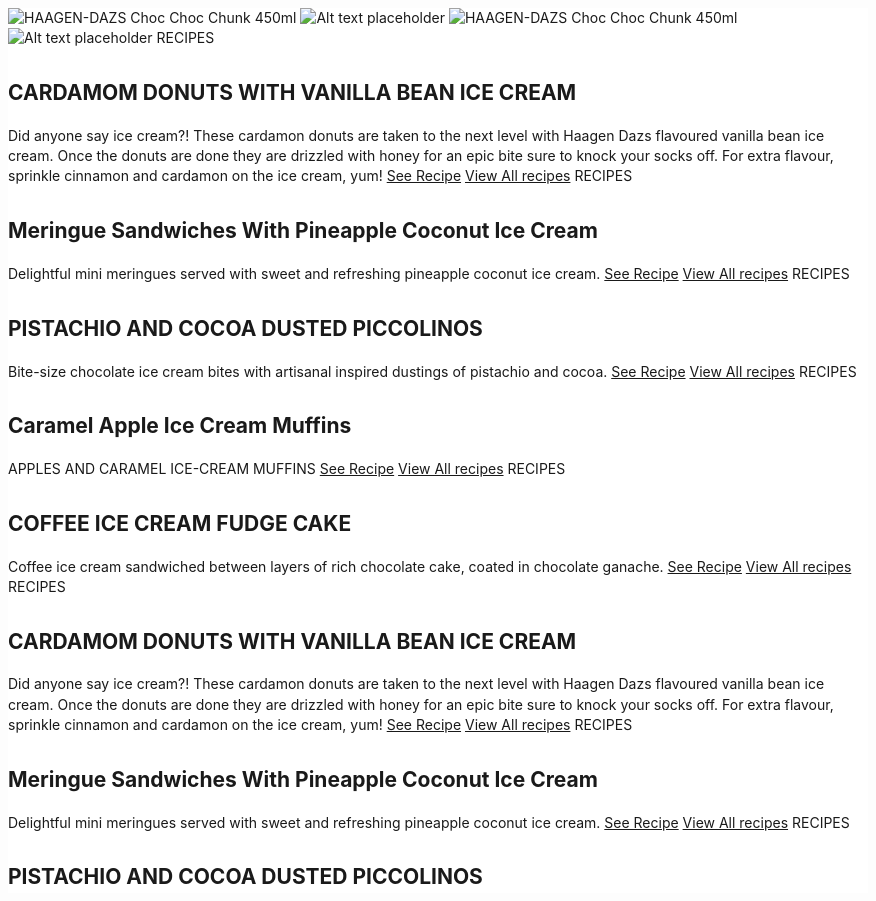 ![HAAGEN-DAZS Choc Choc Chunk 450ml](https://www.haagen-dazs.ca/sites/default/files/2025-05/hdz-chocolate-chunk-logo.png)
![Alt text placeholder](https://www.haagen-dazs.ca/sites/default/files/hdz-prod-tub_classics_ccc.png)
![HAAGEN-DAZS Choc Choc Chunk 450ml](https://www.haagen-dazs.ca/sites/default/files/2025-05/hdz-chocolate-chunk-logo.png)
![Alt text placeholder](https://www.haagen-dazs.ca/sites/default/files/hdz-prod-tub_classics_ccc.png)
RECIPES
##  CARDAMOM DONUTS WITH VANILLA BEAN ICE CREAM 
Did anyone say ice cream?! These cardamon donuts are taken to the next level with Haagen Dazs flavoured vanilla bean ice cream. Once the donuts are done they are drizzled with honey for an epic bite sure to knock your socks off. For extra flavour, sprinkle cinnamon and cardamon on the ice cream, yum!
[See Recipe](https://www.madewithnestle.ca/recipe/cardamom-donuts-vanilla-bean-ice-cream "CARDAMOM DONUTS WITH VANILLA BEAN ICE CREAM") [View All recipes](https://www.haagen-dazs.ca/recipes "see all recipes")
RECIPES
##  Meringue Sandwiches With Pineapple Coconut Ice Cream 
Delightful mini meringues served with sweet and refreshing pineapple coconut ice cream.
[See Recipe](https://www.madewithnestle.ca/recipe/meringue-sandwiches-pineapple-coconut-ice-cream "Meringue Sandwiches With Pineapple Coconut Ice Cream") [View All recipes](https://www.haagen-dazs.ca/recipes "see all recipes")
RECIPES
##  PISTACHIO AND COCOA DUSTED PICCOLINOS 
Bite-size chocolate ice cream bites with artisanal inspired dustings of pistachio and cocoa.
[See Recipe](https://www.madewithnestle.ca/recipe/pistachio-and-cocoa-dusted-piccolinos "PISTACHIO AND COCOA DUSTED PICCOLINOS") [View All recipes](https://www.haagen-dazs.ca/recipes "see all recipes")
RECIPES
##  Caramel Apple Ice Cream Muffins 
APPLES AND CARAMEL ICE-CREAM MUFFINS
[See Recipe](https://www.madewithnestle.ca/recipe/caramel-apple-ice-cream-muffins "Caramel Apple Ice Cream Muffins") [View All recipes](https://www.haagen-dazs.ca/recipes "see all recipes")
RECIPES
##  COFFEE ICE CREAM FUDGE CAKE 
Coffee ice cream sandwiched between layers of rich chocolate cake, coated in chocolate ganache.
[See Recipe](https://www.madewithnestle.ca/recipe/coffee-ice-cream-fudge-cake "COFFEE ICE CREAM FUDGE CAKE") [View All recipes](https://www.haagen-dazs.ca/recipes "see all recipes")
RECIPES
##  CARDAMOM DONUTS WITH VANILLA BEAN ICE CREAM 
Did anyone say ice cream?! These cardamon donuts are taken to the next level with Haagen Dazs flavoured vanilla bean ice cream. Once the donuts are done they are drizzled with honey for an epic bite sure to knock your socks off. For extra flavour, sprinkle cinnamon and cardamon on the ice cream, yum!
[See Recipe](https://www.madewithnestle.ca/recipe/cardamom-donuts-vanilla-bean-ice-cream "CARDAMOM DONUTS WITH VANILLA BEAN ICE CREAM") [View All recipes](https://www.haagen-dazs.ca/recipes "see all recipes")
RECIPES
##  Meringue Sandwiches With Pineapple Coconut Ice Cream 
Delightful mini meringues served with sweet and refreshing pineapple coconut ice cream.
[See Recipe](https://www.madewithnestle.ca/recipe/meringue-sandwiches-pineapple-coconut-ice-cream "Meringue Sandwiches With Pineapple Coconut Ice Cream") [View All recipes](https://www.haagen-dazs.ca/recipes "see all recipes")
RECIPES
##  PISTACHIO AND COCOA DUSTED PICCOLINOS 